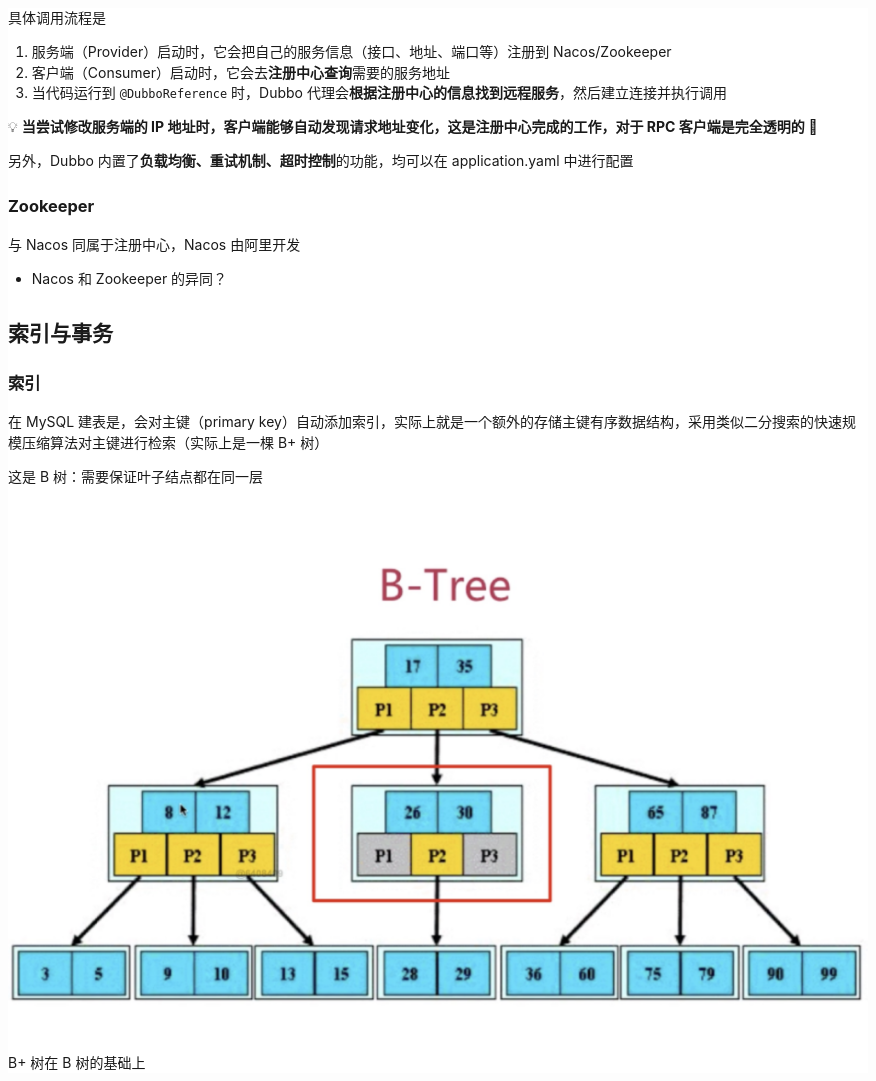 具体调用流程是

1. 服务端（Provider）启动时，它会把自己的服务信息（接口、地址、端口等）注册到 Nacos/Zookeeper
2. 客户端（Consumer）启动时，它会去**注册中心查询**需要的服务地址
3. 当代码运行到 `@DubboReference` 时，Dubbo 代理会**根据注册中心的信息找到远程服务**，然后建立连接并执行调用

💡 **当尝试修改服务端的 IP 地址时，客户端能够自动发现请求地址变化，这是注册中心完成的工作，对于 RPC 客户端是完全透明的** 🚀

另外，Dubbo 内置了**负载均衡、重试机制、超时控制**的功能，均可以在 application.yaml 中进行配置

### Zookeeper

与 Nacos 同属于注册中心，Nacos 由阿里开发

- Nacos 和 Zookeeper 的异同？

## 索引与事务

### 索引

在 MySQL 建表是，会对主键（primary key）自动添加索引，实际上就是一个额外的存储主键有序数据结构，采用类似二分搜索的快速规模压缩算法对主键进行检索（实际上是一棵 B+ 树）

这是 B 树：需要保证叶子结点都在同一层

<img src="./assets/e84842ce8a18fb34d9907169bad94a7f.png">

B+ 树在 B 树的基础上
